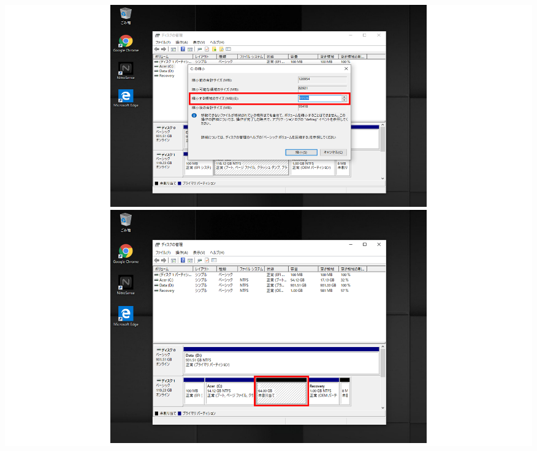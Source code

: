 <div align="center"><img src="/img/ubuntu_install20.png" width="60%"></div>

<div align="center"><img src="/img/ubuntu_install21.png" width="60%"></div>
